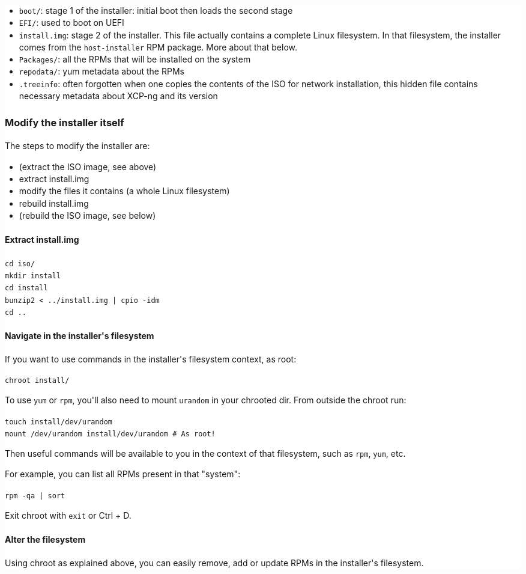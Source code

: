 * `boot/`: stage 1 of the installer: initial boot then loads the second stage
* `EFI/`: used to boot on UEFI
* `install.img`: stage 2 of the installer. This file actually contains a complete Linux filesystem. In that filesystem, the installer comes from the `host-installer` RPM package. More about that below.
* `Packages/`: all the RPMs that will be installed on the system
* `repodata/`: yum metadata about the RPMs
* `.treeinfo`: often forgotten when one copies the contents of the ISO for network installation, this hidden file contains necessary metadata about XCP-ng and its version

### Modify the installer itself

The steps to modify the installer are:
* (extract the ISO image, see above)
* extract install.img
* modify the files it contains (a whole Linux filesystem)
* rebuild install.img
* (rebuild the ISO image, see below)

#### Extract install.img

```
cd iso/
mkdir install
cd install
bunzip2 < ../install.img | cpio -idm
cd ..
```

#### Navigate in the installer's filesystem

If you want to use commands in the installer's filesystem context, as root:
```
chroot install/
```
To use `yum` or `rpm`, you'll also need to mount `urandom` in your chrooted dir.
From outside the chroot run:
```
touch install/dev/urandom
mount /dev/urandom install/dev/urandom # As root!
```
Then useful commands will be available to you in the context of that filesystem, such as `rpm`, `yum`, etc.

For example, you can list all RPMs present in that "system":
```
rpm -qa | sort
```

Exit chroot with `exit` or Ctrl + D.

#### Alter the filesystem

Using chroot as explained above, you can easily remove, add or update RPMs in the installer's filesystem.
